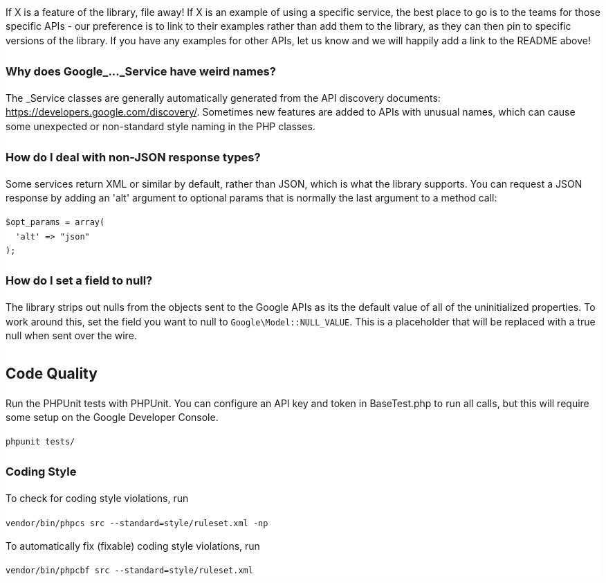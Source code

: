 If X is a feature of the library, file away! If X is an example of using a specific service, the best place to go is to the teams for those specific APIs - our preference is to link to their examples rather than add them to the library, as they can then pin to specific versions of the library. If you have any examples for other APIs, let us know and we will happily add a link to the README above!

### Why does Google_..._Service have weird names? ###

The _Service classes are generally automatically generated from the API discovery documents: https://developers.google.com/discovery/. Sometimes new features are added to APIs with unusual names, which can cause some unexpected or non-standard style naming in the PHP classes.

### How do I deal with non-JSON response types? ###

Some services return XML or similar by default, rather than JSON, which is what the library supports. You can request a JSON response by adding an 'alt' argument to optional params that is normally the last argument to a method call:

```
$opt_params = array(
  'alt' => "json"
);
```

### How do I set a field to null? ###

The library strips out nulls from the objects sent to the Google APIs as its the default value of all of the uninitialized properties. To work around this, set the field you want to null to `Google\Model::NULL_VALUE`. This is a placeholder that will be replaced with a true null when sent over the wire.

## Code Quality ##

Run the PHPUnit tests with PHPUnit. You can configure an API key and token in BaseTest.php to run all calls, but this will require some setup on the Google Developer Console.

    phpunit tests/

### Coding Style

To check for coding style violations, run

```
vendor/bin/phpcs src --standard=style/ruleset.xml -np
```

To automatically fix (fixable) coding style violations, run

```
vendor/bin/phpcbf src --standard=style/ruleset.xml
```
